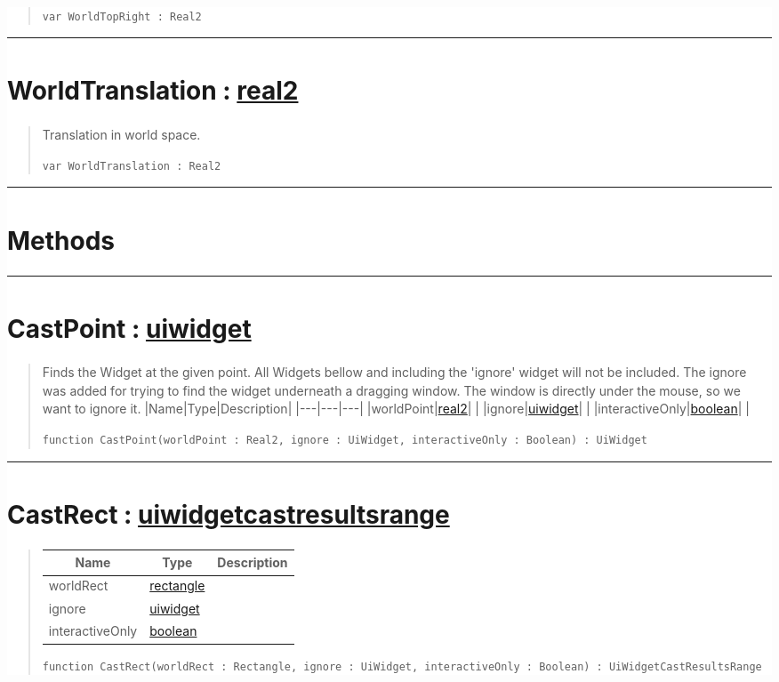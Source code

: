 > 
> ``` lang=cpp, name=Zilch
> var WorldTopRight : Real2


---  
 #  WorldTranslation : [real2](https://github.com/ArendDanielek/ZeroDocsTest/blob/master/code_reference/zilch_base_types/real2.markdown)

> Translation in world space.
> ``` lang=cpp, name=Zilch
> var WorldTranslation : Real2


---  
 #  Methods


---  
 #  CastPoint : [uiwidget](https://github.com/ArendDanielek/ZeroDocsTest/blob/master/code_reference/class_reference/uiwidget.markdown)

> Finds the Widget at the given point. All Widgets bellow and including the 'ignore' widget will not be included. The ignore was added for trying to find the widget underneath a dragging window. The window is directly under the mouse, so we want to ignore it.
> |Name|Type|Description|
> |---|---|---|
> |worldPoint|[real2](https://github.com/ArendDanielek/ZeroDocsTest/blob/master/code_reference/zilch_base_types/real2.markdown)| |
> |ignore|[uiwidget](https://github.com/ArendDanielek/ZeroDocsTest/blob/master/code_reference/class_reference/uiwidget.markdown)| |
> |interactiveOnly|[boolean](https://github.com/ArendDanielek/ZeroDocsTest/blob/master/code_reference/zilch_base_types/boolean.markdown)| |
> ``` lang=cpp, name=Zilch
> function CastPoint(worldPoint : Real2, ignore : UiWidget, interactiveOnly : Boolean) : UiWidget
> ``` 


---  
 #  CastRect : [uiwidgetcastresultsrange](https://github.com/ArendDanielek/ZeroDocsTest/blob/master/code_reference/class_reference/uiwidgetcastresultsrange.markdown)

> 
> |Name|Type|Description|
> |---|---|---|
> |worldRect|[rectangle](https://github.com/ArendDanielek/ZeroDocsTest/blob/master/code_reference/class_reference/rectangle.markdown)| |
> |ignore|[uiwidget](https://github.com/ArendDanielek/ZeroDocsTest/blob/master/code_reference/class_reference/uiwidget.markdown)| |
> |interactiveOnly|[boolean](https://github.com/ArendDanielek/ZeroDocsTest/blob/master/code_reference/zilch_base_types/boolean.markdown)| |
> ``` lang=cpp, name=Zilch
> function CastRect(worldRect : Rectangle, ignore : UiWidget, interactiveOnly : Boolean) : UiWidgetCastResultsRange
> ``` 
